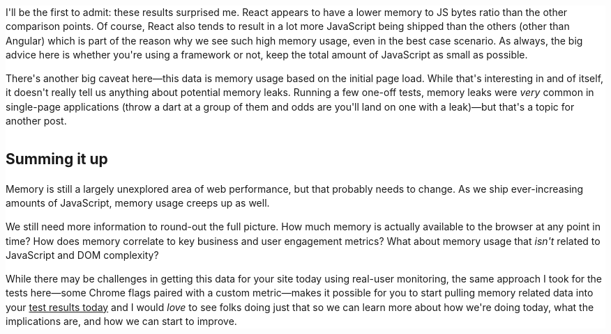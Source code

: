 I'll be the first to admit: these results surprised me. React appears to have a lower memory to JS bytes ratio than the other comparison points. Of course, React also tends to result in a lot more JavaScript being shipped than the others (other than Angular) which is part of the reason why we see such high memory usage, even in the best case scenario. As always, the big advice here is whether you're using a framework or not, keep the total amount of JavaScript as small as possible.

There's another big caveat here—this data is memory usage based on the initial page load. While that's interesting in and of itself, it doesn't really tell us anything about potential memory leaks. Running a few one-off tests, memory leaks were *very* common in single-page applications (throw a dart at a group of them and odds are you'll land on one with a leak)—but that's a topic for another post.

## Summing it up

Memory is still a largely unexplored area of web performance, but that probably needs to change. As we ship ever-increasing amounts of JavaScript, memory usage creeps up as well.

We still need more information to round-out the full picture. How much memory is actually available to the browser at any point in time? How does memory correlate to key business and user engagement metrics? What about memory usage that *isn't* related to JavaScript and DOM complexity?

While there may be challenges in getting this data for your site today using real-user monitoring, the same approach I took for the tests here—some Chrome flags paired with a custom metric—makes it possible for you to start pulling memory related data into your [test results today](https://www.webpagetest.org/) and I would *love* to see folks doing just that so we can learn more about how we're doing today, what the implications are, and how we can start to improve.

[^1]: I'm guessing that images are a *large*  part of the remaining 55%. I've [written about images and memory in the past](https://timkadlec.com/2013/11/why-we-need-responsive-images-part-deux/#memory), but the basic gist is that to find the amount of memory each image requires, you take the height of the image multiplied by the width of the image multipled by 4 bytes. So, in other words, a 500px by 500px image takes up 1,000,000 bytes of memory (500x500x4).

[^2]: Thanks to [Ulan Degenbaev](https://twitter.com/ulandev?lang=en) and [Yoav Weiss](https://blog.yoav.ws/) for being incredibly patient with me while I was trying to set these tests up and understand the results.